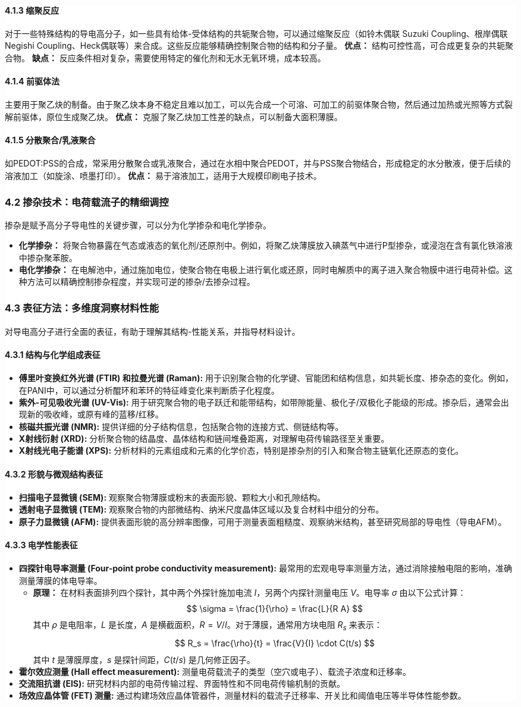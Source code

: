 #### 4.1.3 缩聚反应

对于一些特殊结构的导电高分子，如一些具有给体-受体结构的共轭聚合物，可以通过缩聚反应（如铃木偶联 Suzuki Coupling、根岸偶联 Negishi Coupling、Heck偶联等）来合成。这些反应能够精确控制聚合物的结构和分子量。
**优点：** 结构可控性高，可合成更复杂的共轭聚合物。
**缺点：** 反应条件相对复杂，需要使用特定的催化剂和无水无氧环境，成本较高。

#### 4.1.4 前驱体法

主要用于聚乙炔的制备。由于聚乙炔本身不稳定且难以加工，可以先合成一个可溶、可加工的前驱体聚合物，然后通过加热或光照等方式裂解前驱体，原位生成聚乙炔。
**优点：** 克服了聚乙炔加工性差的缺点，可以制备大面积薄膜。

#### 4.1.5 分散聚合/乳液聚合

如PEDOT:PSS的合成，常采用分散聚合或乳液聚合，通过在水相中聚合PEDOT，并与PSS聚合物结合，形成稳定的水分散液，便于后续的溶液加工（如旋涂、喷墨打印）。
**优点：** 易于溶液加工，适用于大规模印刷电子技术。

### 4.2 掺杂技术：电荷载流子的精细调控

掺杂是赋予高分子导电性的关键步骤，可以分为化学掺杂和电化学掺杂。

*   **化学掺杂：** 将聚合物暴露在气态或液态的氧化剂/还原剂中。例如，将聚乙炔薄膜放入碘蒸气中进行P型掺杂，或浸泡在含有氯化铁溶液中掺杂聚苯胺。
*   **电化学掺杂：** 在电解池中，通过施加电位，使聚合物在电极上进行氧化或还原，同时电解质中的离子进入聚合物膜中进行电荷补偿。这种方法可以精确控制掺杂程度，并实现可逆的掺杂/去掺杂过程。

### 4.3 表征方法：多维度洞察材料性能

对导电高分子进行全面的表征，有助于理解其结构-性能关系，并指导材料设计。

#### 4.3.1 结构与化学组成表征

*   **傅里叶变换红外光谱 (FTIR) 和拉曼光谱 (Raman):** 用于识别聚合物的化学键、官能团和结构信息，如共轭长度、掺杂态的变化。例如，在PANI中，可以通过分析醌环和苯环的特征峰变化来判断质子化程度。
*   **紫外-可见吸收光谱 (UV-Vis):** 用于研究聚合物的电子跃迁和能带结构，如带隙能量、极化子/双极化子能级的形成。掺杂后，通常会出现新的吸收峰，或原有峰的蓝移/红移。
*   **核磁共振光谱 (NMR):** 提供详细的分子结构信息，包括聚合物的连接方式、侧链结构等。
*   **X射线衍射 (XRD):** 分析聚合物的结晶度、晶体结构和链间堆叠距离，对理解电荷传输路径至关重要。
*   **X射线光电子能谱 (XPS):** 分析材料的元素组成和元素的化学价态，特别是掺杂剂的引入和聚合物主链氧化还原态的变化。

#### 4.3.2 形貌与微观结构表征

*   **扫描电子显微镜 (SEM):** 观察聚合物薄膜或粉末的表面形貌、颗粒大小和孔隙结构。
*   **透射电子显微镜 (TEM):** 观察聚合物的内部微结构、纳米尺度晶体区域以及复合材料中组分的分布。
*   **原子力显微镜 (AFM):** 提供表面形貌的高分辨率图像，可用于测量表面粗糙度、观察纳米结构，甚至研究局部的导电性（导电AFM）。

#### 4.3.3 电学性能表征

*   **四探针电导率测量 (Four-point probe conductivity measurement):** 最常用的宏观电导率测量方法，通过消除接触电阻的影响，准确测量薄膜的体电导率。
    *   **原理：** 在材料表面排列四个探针，其中两个外探针施加电流 $I$，另两个内探针测量电压 $V$。电导率 $\sigma$ 由以下公式计算：
        $$ \sigma = \frac{1}{\rho} = \frac{L}{R A} $$
        其中 $\rho$ 是电阻率，$L$ 是长度，$A$ 是横截面积，$R = V/I$。对于薄膜，通常用方块电阻 $R_s$ 来表示：
        $$ R_s = \frac{\rho}{t} = \frac{V}{I} \cdot C(t/s) $$
        其中 $t$ 是薄膜厚度，$s$ 是探针间距，$C(t/s)$ 是几何修正因子。
*   **霍尔效应测量 (Hall effect measurement):** 测量电荷载流子的类型（空穴或电子）、载流子浓度和迁移率。
*   **交流阻抗谱 (EIS):** 研究材料内部的电荷传输过程、界面特性和不同电荷传输机制的贡献。
*   **场效应晶体管 (FET) 测量:** 通过构建场效应晶体管器件，测量材料的载流子迁移率、开关比和阈值电压等半导体性能参数。
